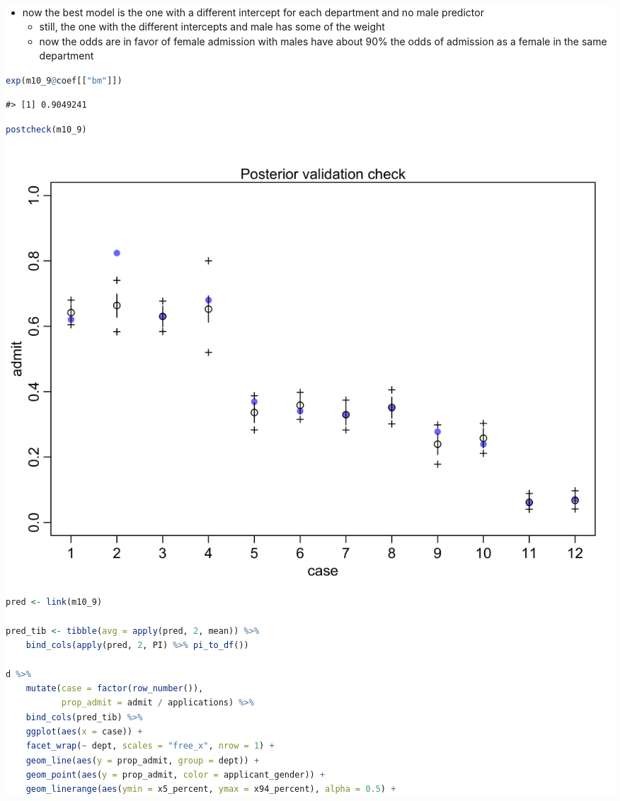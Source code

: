   - now the best model is the one with a different intercept for each
    department and no male predictor
      - still, the one with the different intercepts and male has some
        of the weight
      - now the odds are in favor of female admission with males have
        about 90% the odds of admission as a female in the same
        department



``` r
exp(m10_9@coef[["bm"]])
```

    #> [1] 0.9049241

``` r
postcheck(m10_9)
```

![](assets/ch10_counting-and-classification_files/figure-gfm/unnamed-chunk-22-1.png)

``` r
pred <- link(m10_9)

pred_tib <- tibble(avg = apply(pred, 2, mean)) %>%
    bind_cols(apply(pred, 2, PI) %>% pi_to_df())

d %>%
    mutate(case = factor(row_number()),
           prop_admit = admit / applications) %>%
    bind_cols(pred_tib) %>%
    ggplot(aes(x = case)) +
    facet_wrap(~ dept, scales = "free_x", nrow = 1) +
    geom_line(aes(y = prop_admit, group = dept)) +
    geom_point(aes(y = prop_admit, color = applicant_gender)) +
    geom_linerange(aes(ymin = x5_percent, ymax = x94_percent), alpha = 0.5) +
```